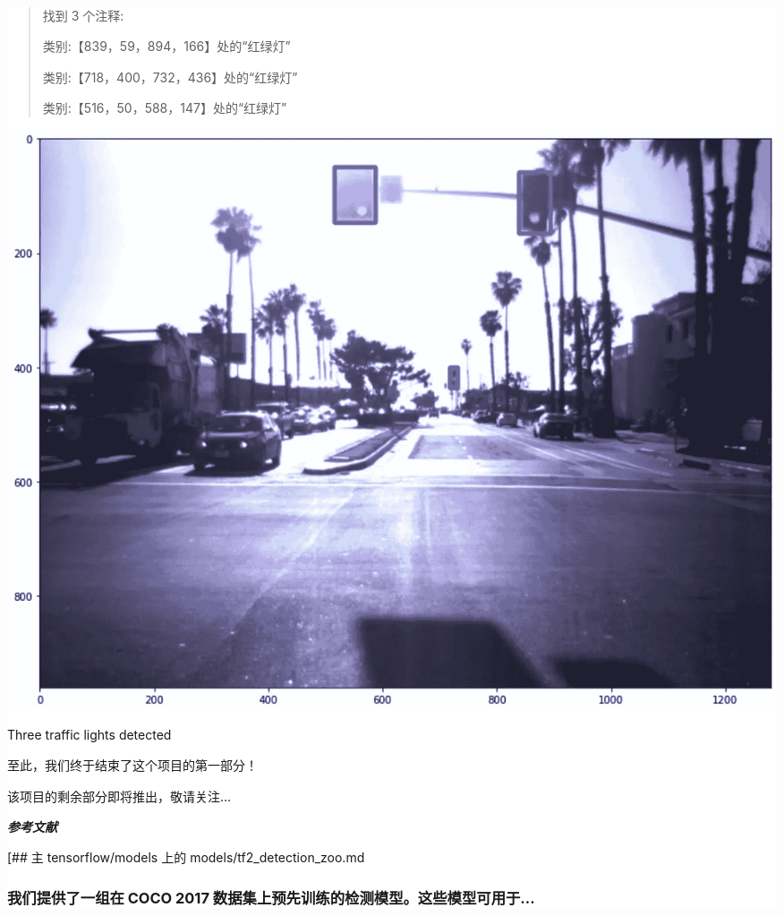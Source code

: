 > 找到 3 个注释:
> 
> 类别:【839，59，894，166】处的“红绿灯”
> 
> 类别:【718，400，732，436】处的“红绿灯”
> 
> 类别:【516，50，588，147】处的“红绿灯”

![](img/ef15840d9546730c38992f8e5e275a49.png)

Three traffic lights detected

至此，我们终于结束了这个项目的第一部分！

该项目的剩余部分即将推出，敬请关注…

***参考文献***

[](https://github.com/tensorflow/models/blob/master/research/object_detection/g3doc/tf2_detection_zoo.md) [## 主 tensorflow/models 上的 models/tf2_detection_zoo.md

### 我们提供了一组在 COCO 2017 数据集上预先训练的检测模型。这些模型可用于…

